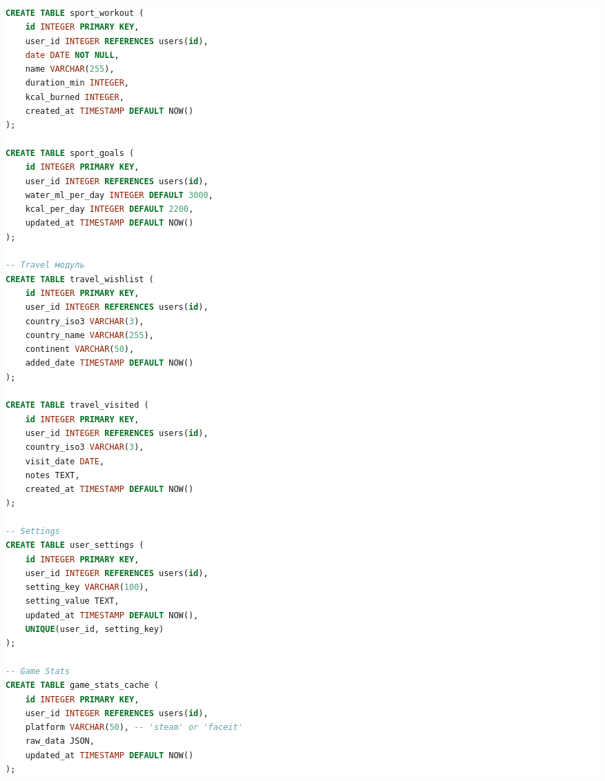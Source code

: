 ```sql
CREATE TABLE sport_workout (
    id INTEGER PRIMARY KEY,
    user_id INTEGER REFERENCES users(id),
    date DATE NOT NULL,
    name VARCHAR(255),
    duration_min INTEGER,
    kcal_burned INTEGER,
    created_at TIMESTAMP DEFAULT NOW()
);

CREATE TABLE sport_goals (
    id INTEGER PRIMARY KEY,
    user_id INTEGER REFERENCES users(id),
    water_ml_per_day INTEGER DEFAULT 3000,
    kcal_per_day INTEGER DEFAULT 2200,
    updated_at TIMESTAMP DEFAULT NOW()
);

-- Travel модуль
CREATE TABLE travel_wishlist (
    id INTEGER PRIMARY KEY,
    user_id INTEGER REFERENCES users(id),
    country_iso3 VARCHAR(3),
    country_name VARCHAR(255),
    continent VARCHAR(50),
    added_date TIMESTAMP DEFAULT NOW()
);

CREATE TABLE travel_visited (
    id INTEGER PRIMARY KEY,
    user_id INTEGER REFERENCES users(id),
    country_iso3 VARCHAR(3),
    visit_date DATE,
    notes TEXT,
    created_at TIMESTAMP DEFAULT NOW()
);

-- Settings
CREATE TABLE user_settings (
    id INTEGER PRIMARY KEY,
    user_id INTEGER REFERENCES users(id),
    setting_key VARCHAR(100),
    setting_value TEXT,
    updated_at TIMESTAMP DEFAULT NOW(),
    UNIQUE(user_id, setting_key)
);

-- Game Stats
CREATE TABLE game_stats_cache (
    id INTEGER PRIMARY KEY,
    user_id INTEGER REFERENCES users(id),
    platform VARCHAR(50), -- 'steam' or 'faceit'
    raw_data JSON,
    updated_at TIMESTAMP DEFAULT NOW()
);
```
